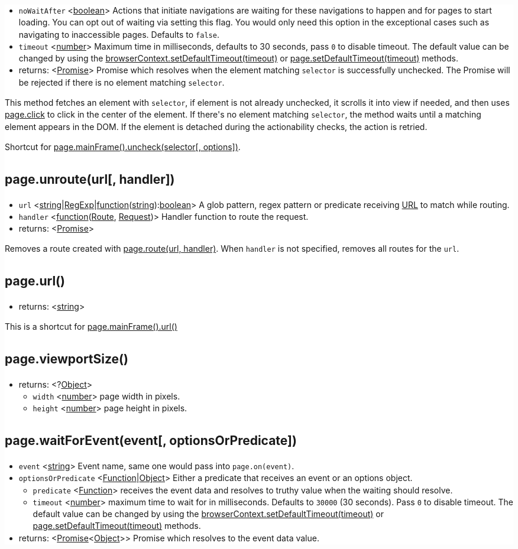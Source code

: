   - `noWaitAfter` <[boolean]> Actions that initiate navigations are waiting for these navigations to happen and for pages to start loading. You can opt out of waiting via setting this flag. You would only need this option in the exceptional cases such as navigating to inaccessible pages. Defaults to `false`.
  - `timeout` <[number]> Maximum time in milliseconds, defaults to 30 seconds, pass `0` to disable timeout. The default value can be changed by using the [browserContext.setDefaultTimeout(timeout)](#browsercontextsetdefaulttimeouttimeout) or [page.setDefaultTimeout(timeout)](#pagesetdefaulttimeouttimeout) methods.
- returns: <[Promise]> Promise which resolves when the element matching `selector` is successfully unchecked. The Promise will be rejected if there is no element matching `selector`.

This method fetches an element with `selector`, if element is not already unchecked, it scrolls it into view if needed, and then uses [page.click](#pageclickselector-options) to click in the center of the element.
If there's no element matching `selector`, the method waits until a matching element appears in the DOM. If the element is detached during the actionability checks, the action is retried.

Shortcut for [page.mainFrame().uncheck(selector[, options])](./class-frame.md#frameuncheckselector-options).

## page.unroute(url[, handler])
- `url` <[string]|[RegExp]|[function]\([string]\):[boolean]> A glob pattern, regex pattern or predicate receiving [URL] to match while routing.
- `handler` <[function]\([Route], [Request]\)> Handler function to route the request.
- returns: <[Promise]>

Removes a route created with [page.route(url, handler)](#pagerouteurl-handler). When `handler` is not specified, removes all routes for the `url`.

## page.url()
- returns: <[string]>

This is a shortcut for [page.mainFrame().url()](./class-frame.md#frameurl)

## page.viewportSize()
- returns: <?[Object]>
  - `width` <[number]> page width in pixels.
  - `height` <[number]> page height in pixels.

## page.waitForEvent(event[, optionsOrPredicate])
- `event` <[string]> Event name, same one would pass into `page.on(event)`.
- `optionsOrPredicate` <[Function]|[Object]> Either a predicate that receives an event or an options object.
  - `predicate` <[Function]> receives the event data and resolves to truthy value when the waiting should resolve.
  - `timeout` <[number]> maximum time to wait for in milliseconds. Defaults to `30000` (30 seconds). Pass `0` to disable timeout. The default value can be changed by using the [browserContext.setDefaultTimeout(timeout)](#browsercontextsetdefaulttimeouttimeout) or [page.setDefaultTimeout(timeout)](#pagesetdefaulttimeouttimeout) methods.
- returns: <[Promise]<[Object]>> Promise which resolves to the event data value.


[AXNode]: ./class-accessibility.md#accessibilitysnapshotoptions "AXNode"
[Accessibility]: ./class-accessibility.md#class-accessibility "Accessibility"
[Array]: https://developer.mozilla.org/en-US/docs/Web/JavaScript/Reference/Global_Objects/Array "Array"
[BrowserServer]: ./class-browser.md#class-browserserver  "BrowserServer"
[BrowserContext]: ./class-browsercontext.md#class-browsercontext  "BrowserContext"
[BrowserType]: ./class-browsertype.md#class-browsertype "BrowserType"
[Browser]: ./class-browser.md  "Browser"
[Buffer]: https://nodejs.org/api/buffer.htmlapi.md#buffer_class_buffer "Buffer"
[ChildProcess]: https://nodejs.org/api/child_process.html "ChildProcess"
[ChromiumBrowser]: ./class-chromiumbrowser.md#class-chromiumbrowser "ChromiumBrowser"
[ChromiumBrowserContext]: ./class-chromiumbrowsercontext.md#class-chromiumbrowsercontext "ChromiumBrowserContext"
[ChromiumCoverage]: ./class-chromiumcoverage.md#class-chromiumcoverage "ChromiumCoverage"
[CDPSession]: ./class-cdpsession.md#class-cdpsession  "CDPSession"
[ConsoleMessage]: ./class-consolemessage.md#class-consolemessage "ConsoleMessage"
[Dialog]: ./class-dialog.md#class-dialog "Dialog"
[Download]: ./class-download.md#class-download "Download"
[ElementHandle]: ./class-elementhandle.md#class-elementhandle "ElementHandle"
[Element]: https://developer.mozilla.org/en-US/docs/Web/API/element "Element"
[Error]: https://nodejs.org/api/errors.htmlapi.md#errors_class_error "Error"
[File]: https://developer.mozilla.org/en-US/docs/Web/API/File "File"
[FileChooser]: ./class-filechooser.md#class-filechooser "FileChooser"
[FirefoxBrowser]: ./class-firefoxbrowser.md#class-firefoxbrowser "FirefoxBrowser"
[Frame]: ./class-frame.md#class-frame "Frame"
[JSHandle]: ./class-jshandle.md#class-jshandle "JSHandle"
[Keyboard]: ./class-keyboard.md#class-keyboard "Keyboard"
[Logger]: ./class-logger.md#class-logger "Logger"
[Map]: https://developer.mozilla.org/en-US/docs/Web/JavaScript/Reference/Global_Objects/Map "Map"
[Mouse]: ./class-mouse.md#class-mouse "Mouse"
[Object]: https://developer.mozilla.org/en-US/docs/Web/JavaScript/Reference/Global_Objects/Object "Object"
[Page]: ./class-page.md#class-page "Page"
[Playwright]: ./class-playwright.md "Playwright"
[Promise]: https://developer.mozilla.org/en-US/docs/Web/JavaScript/Reference/Global_Objects/Promise "Promise"
[RegExp]: https://developer.mozilla.org/en-US/docs/Web/JavaScript/Reference/Global_Objects/RegExp
[Request]: ./class-request.md#class-request  "Request"
[Response]: ./class-response.md#class-response  "Response"
[Route]: ./class-route.md#class-route  "Route"
[Selectors]: ./class-selectors.md#class-selectors  "Selectors"
[Serializable]: https://developer.mozilla.org/en-US/docs/Web/JavaScript/Reference/Global_Objects/JSON/stringifyapi.md#Description "Serializable"
[TimeoutError]: ./class-timeouterror.md#class-timeouterror "TimeoutError"
[UIEvent.detail]: https://developer.mozilla.org/en-US/docs/Web/API/UIEvent/detail "UIEvent.detail"
[URL]: https://nodejs.org/api/url.html
[USKeyboardLayout]: ../src/usKeyboardLayout.ts "USKeyboardLayout"
[UnixTime]: https://en.wikipedia.org/wiki/Unix_time "Unix Time"
[WebKitBrowser]: ./class-webkitbrowser.md#class-webkitbrowser "WebKitBrowser"
[Worker]: ./class-worker.md#class-worker "Worker"
[boolean]: https://developer.mozilla.org/en-US/docs/Web/JavaScript/Data_structuresapi.md#Boolean_type "Boolean"
[function]: https://developer.mozilla.org/en-US/docs/Web/JavaScript/Reference/Global_Objects/Function "Function"
[iterator]: https://developer.mozilla.org/en-US/docs/Web/JavaScript/Reference/Iteration_protocols "Iterator"
[number]: https://developer.mozilla.org/en-US/docs/Web/JavaScript/Data_structuresapi.md#Number_type "Number"
[origin]: https://developer.mozilla.org/en-US/docs/Glossary/Origin "Origin"
[selector]: https://developer.mozilla.org/en-US/docs/Web/CSS/CSS_Selectors "selector"
[Readable]: https://nodejs.org/api/stream.htmlapi.md#stream_class_stream_readable "Readable"
[string]: https://developer.mozilla.org/en-US/docs/Web/JavaScript/Data_structuresapi.md#String_type "String"
[xpath]: https://developer.mozilla.org/en-US/docs/Web/XPath "xpath"